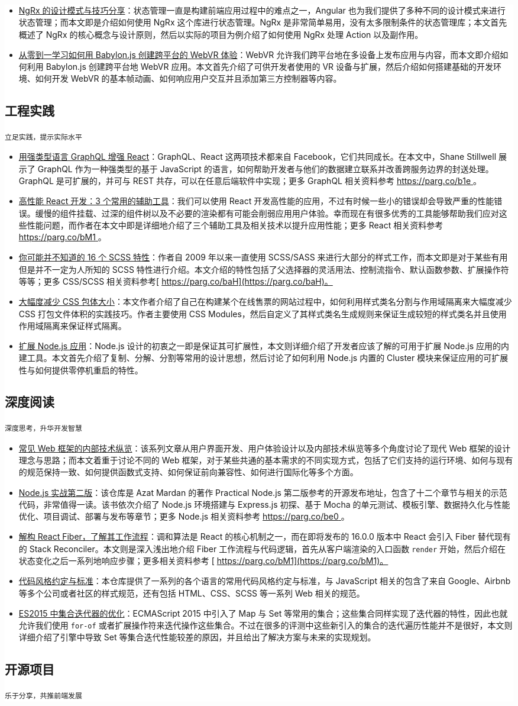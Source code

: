- [NgRx 的设计模式与技巧分享](https://blog.nrwl.io/ngrx-patterns-and-techniques-f46126e2b1e5)：状态管理一直是构建前端应用过程中的难点之一，Angular 也为我们提供了多种不同的设计模式来进行状态管理；而本文即是介绍如何使用 NgRx 这个库进行状态管理。NgRx 是非常简单易用，没有太多限制条件的状态管理库；本文首先概述了 NgRx 的核心概念与设计原则，然后以实际的项目为例介绍了如何使用 NgRx 处理 Action 以及副作用。

- [从零到一学习如何用 Babylon.js 创建跨平台的 WebVR 体验](https://parg.co/b1i)：WebVR 允许我们跨平台地在多设备上发布应用与内容，而本文即介绍如何利用 Babylon.js 创建跨平台地 WebVR 应用。本文首先介绍了可供开发者使用的 VR 设备与扩展，然后介绍如何搭建基础的开发环境、如何开发 WebVR 的基本帧动画、如何响应用户交互并且添加第三方控制器等内容。

## 工程实践

`立足实践，提示实际水平`

- [用强类型语言 GraphQL 增强 React](https://parg.co/b1X)：GraphQL、React 这两项技术都来自 Facebook，它们共同成长。在本文中，Shane Stillwell 展示了 GraphQL 作为一种强类型的基于 JavaScript 的语言，如何帮助开发者与他们的数据建立联系并改善跨服务边界的封送处理。GraphQL 是可扩展的，并可与 REST 共存，可以在任意后端软件中实现；更多 GraphQL 相关资料参考 [ https://parg.co/b1e ](https://parg.co/b1e)。

- [高性能 React 开发：3 个常用的辅助工具](https://parg.co/b1v)：我们可以使用 React 开发高性能的应用，不过有时候一些小的错误却会导致严重的性能错误。缓慢的组件挂载、过深的组件树以及不必要的渲染都有可能会削弱应用用户体验。幸而现在有很多优秀的工具能够帮助我们应对这些性能问题，而作者在本文中即是详细地介绍了三个辅助工具及相关技术以提升应用性能；更多 React 相关资料参考[ https://parg.co/bM1 ](https://parg.co/bM1)。

- [你可能并不知道的 16 个 SCSS 特性](https://gist.github.com/jareware/4738651)：作者自 2009 年以来一直使用 SCSS/SASS 来进行大部分的样式工作，而本文即是对于某些有用但是并不一定为人所知的 SCSS 特性进行介绍。本文介绍的特性包括了父选择器的灵活用法、控制流指令、默认函数参数、扩展操作符等等；更多 CSS/SCSS 相关资料参考[ https://parg.co/baH](https://parg.co/baH)。

- [大幅度减少 CSS 包体大小](https://parg.co/b19)：本文作者介绍了自己在构建某个在线售票的网站过程中，如何利用样式类名分割与作用域隔离来大幅度减少 CSS 打包文件体积的实践技巧。作者主要使用 CSS Modules，然后自定义了其样式类名生成规则来保证生成较短的样式类名并且使用作用域隔离来保证样式隔离。

- [扩展 Node.js 应用](https://parg.co/b1y)：Node.js 设计的初衷之一即是保证其可扩展性，本文则详细介绍了开发者应该了解的可用于扩展 Node.js 应用的内建工具。本文首先介绍了复制、分解、分割等常用的设计思想，然后讨论了如何利用 Node.js 内置的 Cluster 模块来保证应用的可扩展性与如何提供零停机重启的特性。

## 深度阅读

`深度思考，升华开发智慧`

- [常见 Web 框架的内部技术纵览](https://parg.co/b1Q)：该系列文章从用户界面开发、用户体验设计以及内部技术纵览等多个角度讨论了现代 Web 框架的设计理念与思路；而本文着重于讨论不同的 Web 框架，对于某些共通的基本需求的不同实现方式，包括了它们支持的运行环境、如何与现有的规范保持一致、如何提供函数式支持、如何保证前向兼容性、如何进行国际化等多个方面。

- [Node.js 实战第二版](https://github.com/azat-co/practicalnode)：该仓库是 Azat Mardan 的著作 Practical Node.js 第二版参考的开源发布地址，包含了十二个章节与相关的示范代码，非常值得一读。该书依次介绍了 Node.js 环境搭建与 Express.js 初探、基于 Mocha 的单元测试、模板引擎、数据持久化与性能优化、项目调试、部署与发布等章节；更多 Node.js 相关资料参考 [ https://parg.co/be0 ](https://parg.co/be0)。

- [解构 React Fiber，了解其工作流程](http://makersden.io/blog/look-inside-fiber/)：调和算法是 React 的核心机制之一，而在即将发布的 16.0.0 版本中 React 会引入 Fiber 替代现有的 Stack Reconciler。本文则是深入浅出地介绍 Fiber 工作流程与代码逻辑，首先从客户端渲染的入口函数 `render` 开始，然后介绍在状态变化之后一系列地响应步骤；更多相关资料参考 [ https://parg.co/bM1](https://parg.co/bM1)。

- [代码风格约定与标准](https://github.com/Kristories/awesome-guidelines)：本仓库提供了一系列的各个语言的常用代码风格约定与标准，与 JavaScript 相关的包含了来自 Google、Airbnb 等多个公司或者社区的样式规范，还有包括 HTML、CSS、SCSS 等一系列 Web 相关的规范。

- [ES2015 中集合迭代器的优化](https://parg.co/b1w)：ECMAScript 2015 中引入了 Map 与 Set 等常用的集合；这些集合同样实现了迭代器的特性，因此也就允许我们使用 `for-of` 或者扩展操作符来迭代操作这些集合。不过在很多的评测中这些新引入的集合的迭代遍历性能并不是很好，本文则详细介绍了引擎中导致 Set 等集合迭代性能较差的原因，并且给出了解决方案与未来的实现规划。

## 开源项目

`乐于分享，共推前端发展`
